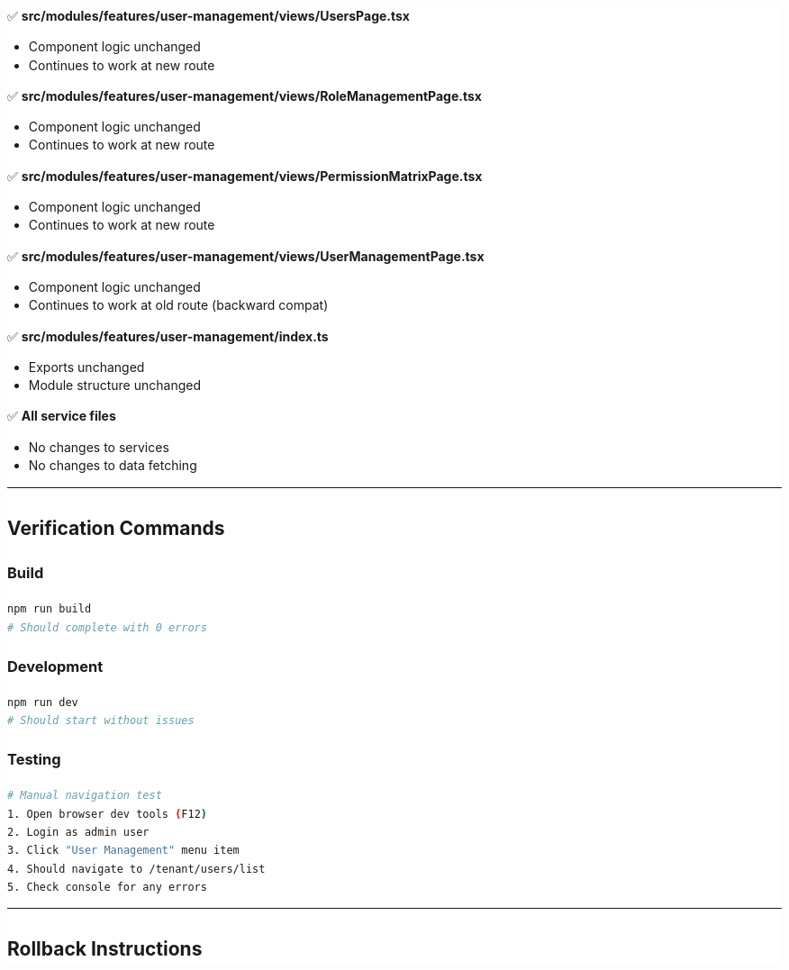 ✅ **src/modules/features/user-management/views/UsersPage.tsx**
- Component logic unchanged
- Continues to work at new route

✅ **src/modules/features/user-management/views/RoleManagementPage.tsx**
- Component logic unchanged
- Continues to work at new route

✅ **src/modules/features/user-management/views/PermissionMatrixPage.tsx**
- Component logic unchanged
- Continues to work at new route

✅ **src/modules/features/user-management/views/UserManagementPage.tsx**
- Component logic unchanged
- Continues to work at old route (backward compat)

✅ **src/modules/features/user-management/index.ts**
- Exports unchanged
- Module structure unchanged

✅ **All service files**
- No changes to services
- No changes to data fetching

---

## Verification Commands

### Build
```bash
npm run build
# Should complete with 0 errors
```

### Development
```bash
npm run dev
# Should start without issues
```

### Testing
```bash
# Manual navigation test
1. Open browser dev tools (F12)
2. Login as admin user
3. Click "User Management" menu item
4. Should navigate to /tenant/users/list
5. Check console for any errors
```

---

## Rollback Instructions
